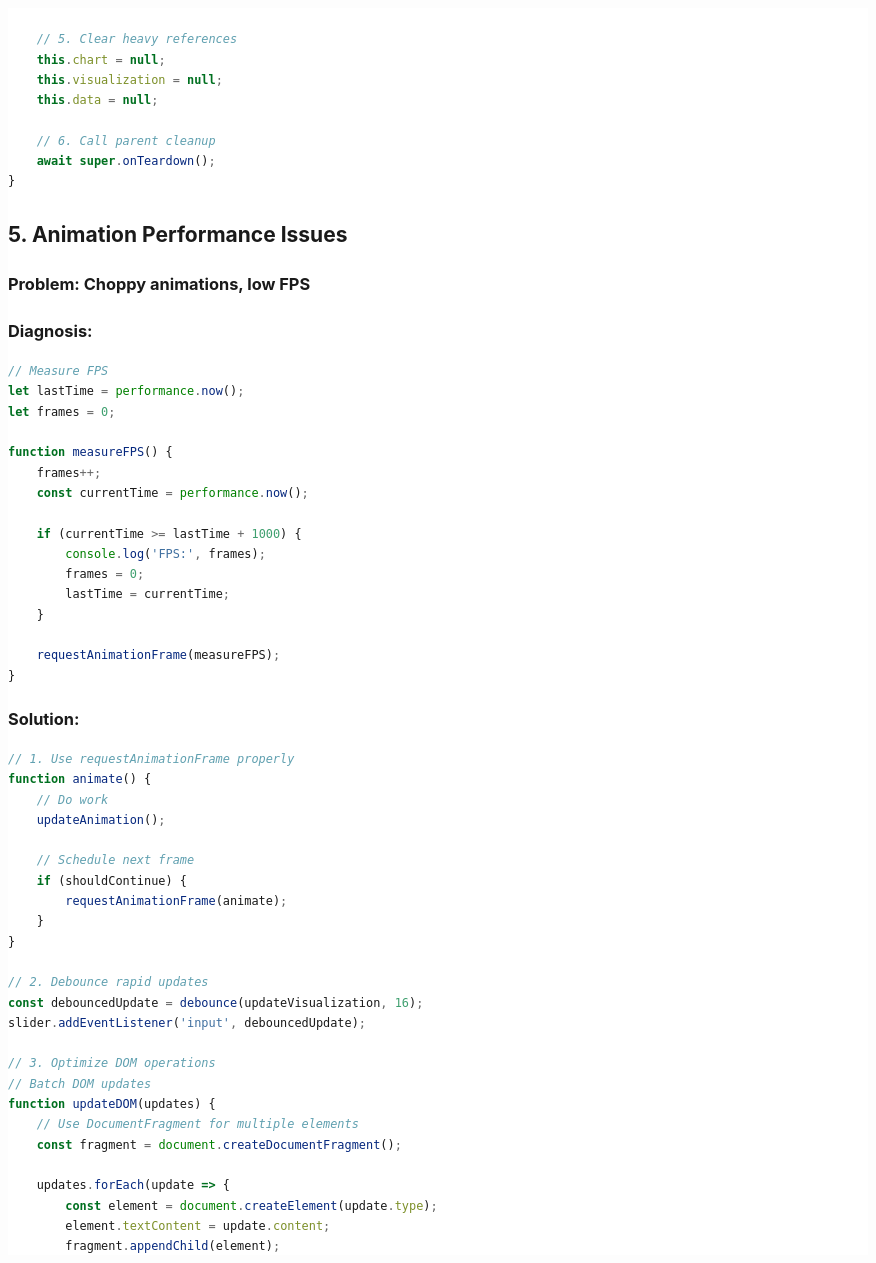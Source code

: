 ```javascript
    
    // 5. Clear heavy references
    this.chart = null;
    this.visualization = null;
    this.data = null;
    
    // 6. Call parent cleanup
    await super.onTeardown();
}
```

## 5. Animation Performance Issues

### Problem: Choppy animations, low FPS

### Diagnosis:
```javascript
// Measure FPS
let lastTime = performance.now();
let frames = 0;

function measureFPS() {
    frames++;
    const currentTime = performance.now();
    
    if (currentTime >= lastTime + 1000) {
        console.log('FPS:', frames);
        frames = 0;
        lastTime = currentTime;
    }
    
    requestAnimationFrame(measureFPS);
}
```

### Solution:
```javascript
// 1. Use requestAnimationFrame properly
function animate() {
    // Do work
    updateAnimation();
    
    // Schedule next frame
    if (shouldContinue) {
        requestAnimationFrame(animate);
    }
}

// 2. Debounce rapid updates
const debouncedUpdate = debounce(updateVisualization, 16);
slider.addEventListener('input', debouncedUpdate);

// 3. Optimize DOM operations
// Batch DOM updates
function updateDOM(updates) {
    // Use DocumentFragment for multiple elements
    const fragment = document.createDocumentFragment();
    
    updates.forEach(update => {
        const element = document.createElement(update.type);
        element.textContent = update.content;
        fragment.appendChild(element);
```